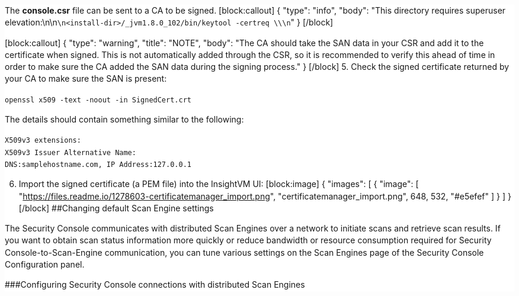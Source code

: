 The **console.csr** file can be sent to a CA to be signed.
[block:callout]
{
  "type": "info",
  "body": "This directory requires superuser elevation:\n\n```\n<install-dir>/_jvm1.8.0_102/bin/keytool -certreq \\\n```"
}
[/block]

[block:callout]
{
  "type": "warning",
  "title": "NOTE",
  "body": "The CA should take the SAN data in your CSR and add it to the certificate when signed. This is not automatically added through the CSR, so it is recommended to verify this ahead of time in order to make sure the CA added the SAN data during the signing process."
}
[/block]
5. Check the signed certificate returned by your CA to make sure the SAN is present:

```
openssl x509 -text -noout -in SignedCert.crt
```
The details should contain something similar to the following:
```
X509v3 extensions:
X509v3 Issuer Alternative Name:
DNS:samplehostname.com, IP Address:127.0.0.1
```
6. Import the signed certificate (a PEM file) into the InsightVM UI:
[block:image]
{
  "images": [
    {
      "image": [
        "https://files.readme.io/1278603-certificatemanager_import.png",
        "certificatemanager_import.png",
        648,
        532,
        "#e5efef"
      ]
    }
  ]
}
[/block]
##Changing default Scan Engine settings

The Security Console communicates with distributed Scan Engines over a network to initiate scans and retrieve scan results. If you want to obtain scan status information more quickly or reduce bandwidth or resource consumption required for Security Console-to-Scan-Engine communication, you can tune various settings on the Scan Engines page of the Security Console Configuration panel. 

###Configuring Security Console connections with distributed Scan Engines
